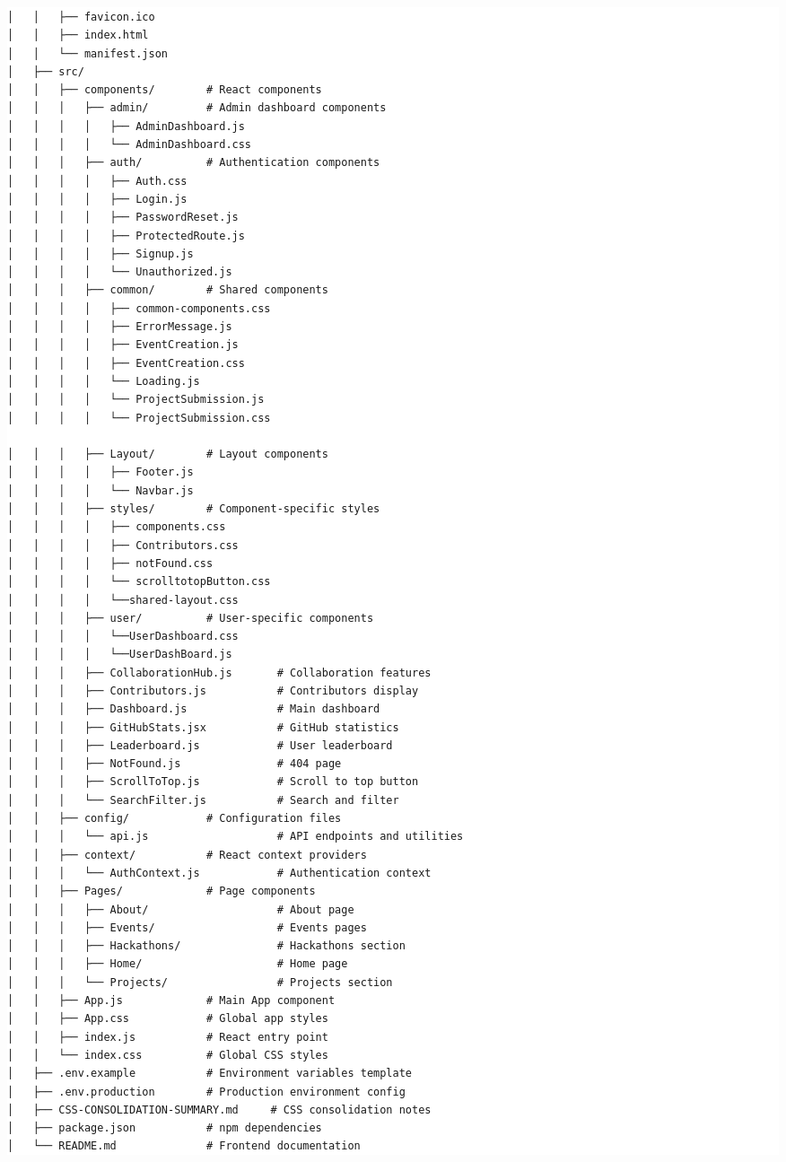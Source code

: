 ```
│   │   ├── favicon.ico
│   │   ├── index.html
│   │   └── manifest.json
│   ├── src/
│   │   ├── components/        # React components
│   │   │   ├── admin/         # Admin dashboard components
│   │   │   │   ├── AdminDashboard.js
│   │   │   │   └── AdminDashboard.css
│   │   │   ├── auth/          # Authentication components
│   │   │   │   ├── Auth.css
│   │   │   │   ├── Login.js
│   │   │   │   ├── PasswordReset.js
│   │   │   │   ├── ProtectedRoute.js
│   │   │   │   ├── Signup.js
│   │   │   │   └── Unauthorized.js
│   │   │   ├── common/        # Shared components
│   │   │   │   ├── common-components.css
│   │   │   │   ├── ErrorMessage.js
│   │   │   │   ├── EventCreation.js
│   │   │   │   ├── EventCreation.css
│   │   │   │   └── Loading.js
│   │   │   │   └── ProjectSubmission.js
│   │   │   │   └── ProjectSubmission.css

│   │   │   ├── Layout/        # Layout components
│   │   │   │   ├── Footer.js
│   │   │   │   └── Navbar.js
│   │   │   ├── styles/        # Component-specific styles
│   │   │   │   ├── components.css
│   │   │   │   ├── Contributors.css
│   │   │   │   ├── notFound.css
│   │   │   │   └── scrolltotopButton.css
│   │   │   │   └──shared-layout.css
│   │   │   ├── user/          # User-specific components
│   │   │   │   └──UserDashboard.css
│   │   │   │   └──UserDashBoard.js
│   │   │   ├── CollaborationHub.js       # Collaboration features
│   │   │   ├── Contributors.js           # Contributors display
│   │   │   ├── Dashboard.js              # Main dashboard
│   │   │   ├── GitHubStats.jsx           # GitHub statistics
│   │   │   ├── Leaderboard.js            # User leaderboard
│   │   │   ├── NotFound.js               # 404 page
│   │   │   ├── ScrollToTop.js            # Scroll to top button
│   │   │   └── SearchFilter.js           # Search and filter
│   │   ├── config/            # Configuration files
│   │   │   └── api.js                    # API endpoints and utilities
│   │   ├── context/           # React context providers
│   │   │   └── AuthContext.js            # Authentication context
│   │   ├── Pages/             # Page components
│   │   │   ├── About/                    # About page
│   │   │   ├── Events/                   # Events pages
│   │   │   ├── Hackathons/               # Hackathons section
│   │   │   ├── Home/                     # Home page
│   │   │   └── Projects/                 # Projects section
│   │   ├── App.js             # Main App component
│   │   ├── App.css            # Global app styles
│   │   ├── index.js           # React entry point
│   │   └── index.css          # Global CSS styles
│   ├── .env.example           # Environment variables template
│   ├── .env.production        # Production environment config
│   ├── CSS-CONSOLIDATION-SUMMARY.md     # CSS consolidation notes
│   ├── package.json           # npm dependencies
│   └── README.md              # Frontend documentation
```